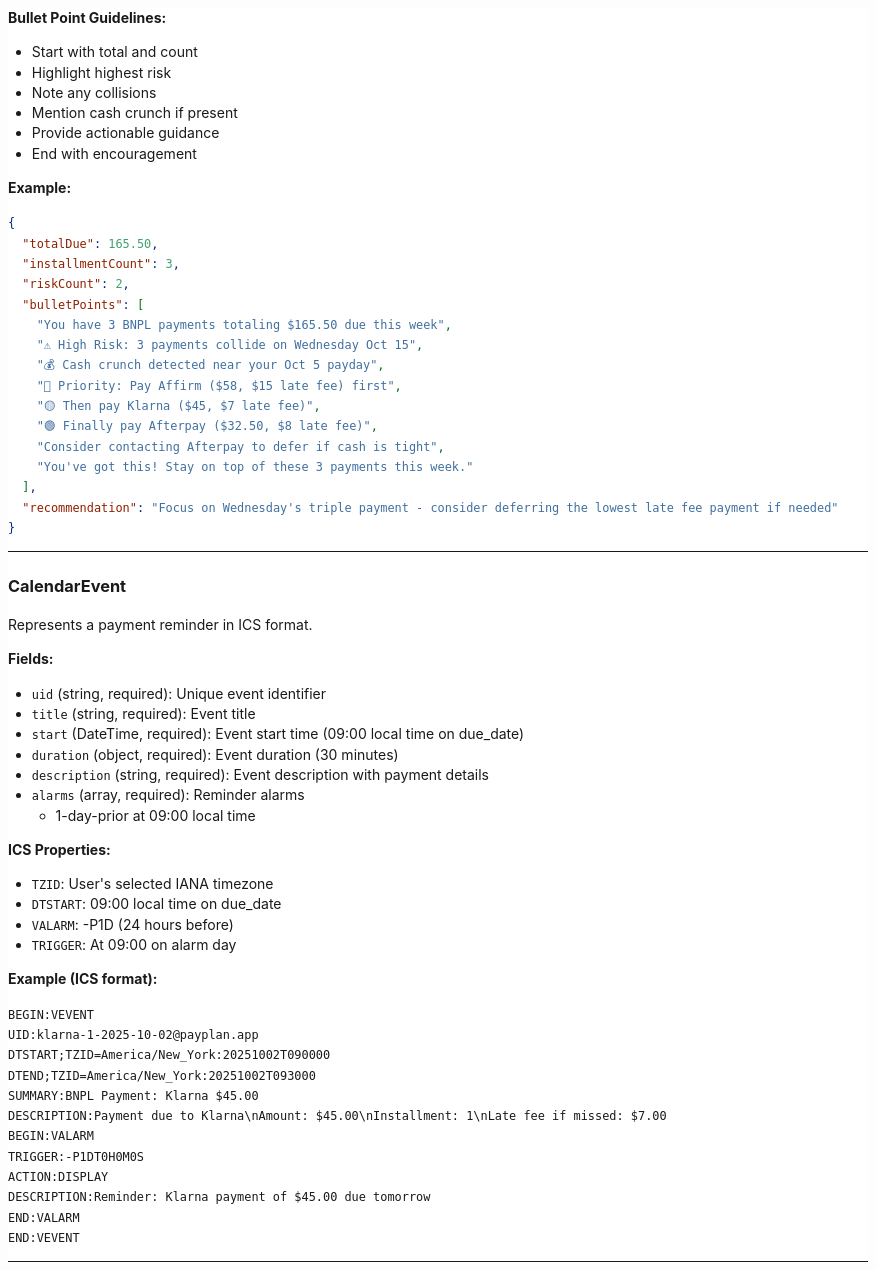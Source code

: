 **Bullet Point Guidelines:**
- Start with total and count
- Highlight highest risk
- Note any collisions
- Mention cash crunch if present
- Provide actionable guidance
- End with encouragement

**Example:**
```json
{
  "totalDue": 165.50,
  "installmentCount": 3,
  "riskCount": 2,
  "bulletPoints": [
    "You have 3 BNPL payments totaling $165.50 due this week",
    "⚠️ High Risk: 3 payments collide on Wednesday Oct 15",
    "💰 Cash crunch detected near your Oct 5 payday",
    "🔴 Priority: Pay Affirm ($58, $15 late fee) first",
    "🟡 Then pay Klarna ($45, $7 late fee)",
    "🟢 Finally pay Afterpay ($32.50, $8 late fee)",
    "Consider contacting Afterpay to defer if cash is tight",
    "You've got this! Stay on top of these 3 payments this week."
  ],
  "recommendation": "Focus on Wednesday's triple payment - consider deferring the lowest late fee payment if needed"
}
```

---

### CalendarEvent
Represents a payment reminder in ICS format.

**Fields:**
- `uid` (string, required): Unique event identifier
- `title` (string, required): Event title
- `start` (DateTime, required): Event start time (09:00 local time on due_date)
- `duration` (object, required): Event duration (30 minutes)
- `description` (string, required): Event description with payment details
- `alarms` (array, required): Reminder alarms
  - 1-day-prior at 09:00 local time

**ICS Properties:**
- `TZID`: User's selected IANA timezone
- `DTSTART`: 09:00 local time on due_date
- `VALARM`: -P1D (24 hours before)
- `TRIGGER`: At 09:00 on alarm day

**Example (ICS format):**
```
BEGIN:VEVENT
UID:klarna-1-2025-10-02@payplan.app
DTSTART;TZID=America/New_York:20251002T090000
DTEND;TZID=America/New_York:20251002T093000
SUMMARY:BNPL Payment: Klarna $45.00
DESCRIPTION:Payment due to Klarna\nAmount: $45.00\nInstallment: 1\nLate fee if missed: $7.00
BEGIN:VALARM
TRIGGER:-P1DT0H0M0S
ACTION:DISPLAY
DESCRIPTION:Reminder: Klarna payment of $45.00 due tomorrow
END:VALARM
END:VEVENT
```

---
